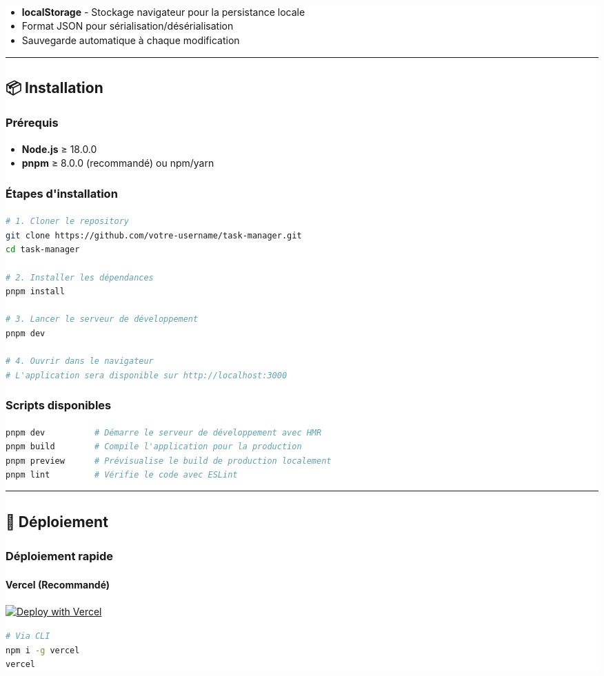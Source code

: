 - **localStorage** - Stockage navigateur pour la persistance locale
- Format JSON pour sérialisation/désérialisation
- Sauvegarde automatique à chaque modification

---

## 📦 Installation

### Prérequis

- **Node.js** ≥ 18.0.0
- **pnpm** ≥ 8.0.0 (recommandé) ou npm/yarn

### Étapes d'installation

```bash
# 1. Cloner le repository
git clone https://github.com/votre-username/task-manager.git
cd task-manager

# 2. Installer les dépendances
pnpm install

# 3. Lancer le serveur de développement
pnpm dev

# 4. Ouvrir dans le navigateur
# L'application sera disponible sur http://localhost:3000
```

### Scripts disponibles

```bash
pnpm dev          # Démarre le serveur de développement avec HMR
pnpm build        # Compile l'application pour la production
pnpm preview      # Prévisualise le build de production localement
pnpm lint         # Vérifie le code avec ESLint
```

---

## 🚀 Déploiement

### Déploiement rapide

#### Vercel (Recommandé)

[![Deploy with Vercel](https://vercel.com/button)](https://vercel.com/new/clone?repository-url=https://github.com/votre-username/task-manager)

```bash
# Via CLI
npm i -g vercel
vercel
```

